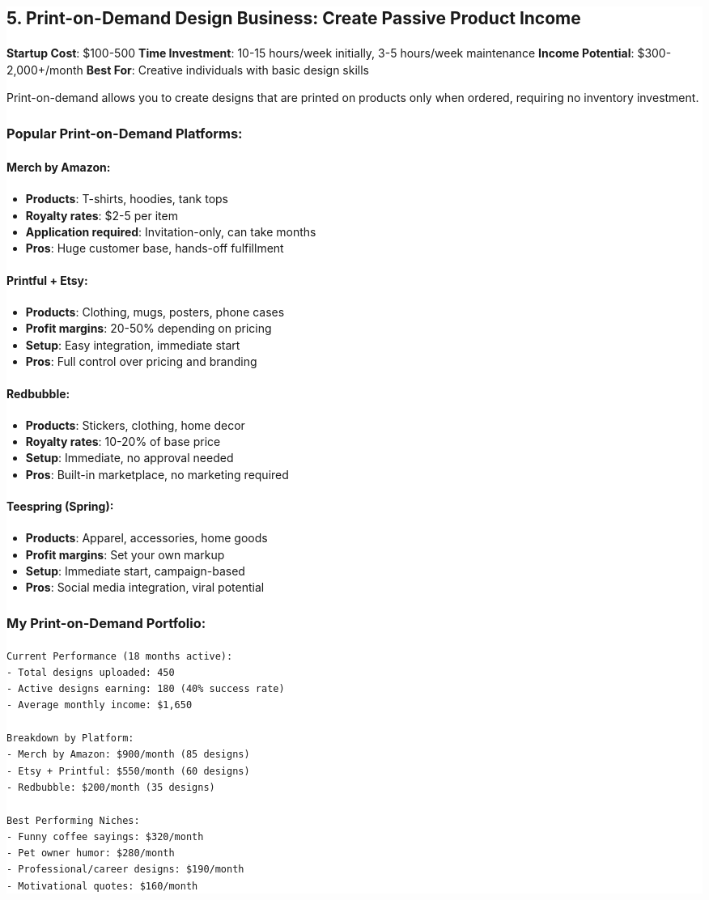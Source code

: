 ## 5. Print-on-Demand Design Business: Create Passive Product Income

**Startup Cost**: $100-500
**Time Investment**: 10-15 hours/week initially, 3-5 hours/week maintenance
**Income Potential**: $300-2,000+/month
**Best For**: Creative individuals with basic design skills

Print-on-demand allows you to create designs that are printed on products only when ordered, requiring no inventory investment.

### Popular Print-on-Demand Platforms:

#### Merch by Amazon:
- **Products**: T-shirts, hoodies, tank tops
- **Royalty rates**: $2-5 per item
- **Application required**: Invitation-only, can take months
- **Pros**: Huge customer base, hands-off fulfillment

#### Printful + Etsy:
- **Products**: Clothing, mugs, posters, phone cases
- **Profit margins**: 20-50% depending on pricing
- **Setup**: Easy integration, immediate start
- **Pros**: Full control over pricing and branding

#### Redbubble:
- **Products**: Stickers, clothing, home decor
- **Royalty rates**: 10-20% of base price
- **Setup**: Immediate, no approval needed
- **Pros**: Built-in marketplace, no marketing required

#### Teespring (Spring):
- **Products**: Apparel, accessories, home goods
- **Profit margins**: Set your own markup
- **Setup**: Immediate start, campaign-based
- **Pros**: Social media integration, viral potential

### My Print-on-Demand Portfolio:
```
Current Performance (18 months active):
- Total designs uploaded: 450
- Active designs earning: 180 (40% success rate)
- Average monthly income: $1,650

Breakdown by Platform:
- Merch by Amazon: $900/month (85 designs)
- Etsy + Printful: $550/month (60 designs)
- Redbubble: $200/month (35 designs)

Best Performing Niches:
- Funny coffee sayings: $320/month
- Pet owner humor: $280/month
- Professional/career designs: $190/month
- Motivational quotes: $160/month
```
